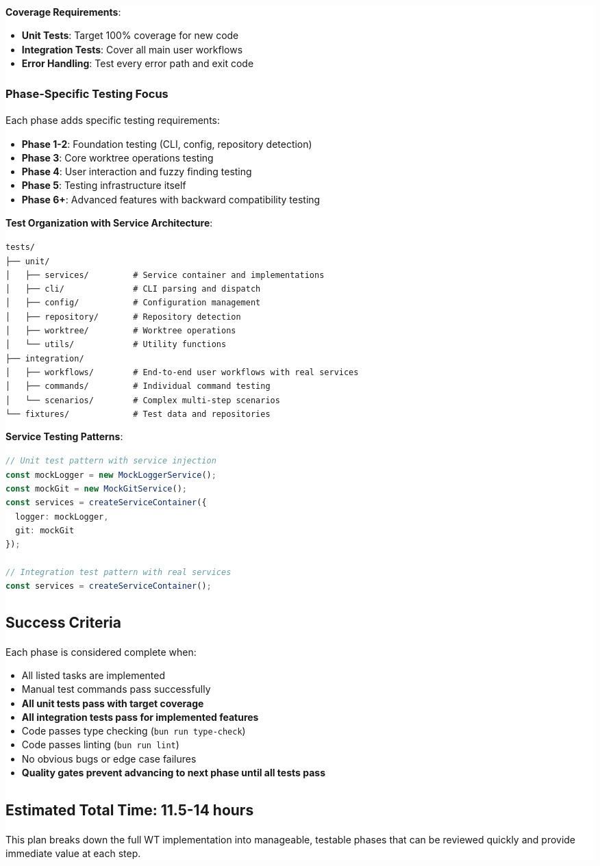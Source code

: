 **Coverage Requirements**:
- **Unit Tests**: Target 100% coverage for new code
- **Integration Tests**: Cover all main user workflows
- **Error Handling**: Test every error path and exit code

### Phase-Specific Testing Focus

Each phase adds specific testing requirements:

- **Phase 1-2**: Foundation testing (CLI, config, repository detection)
- **Phase 3**: Core worktree operations testing
- **Phase 4**: User interaction and fuzzy finding testing
- **Phase 5**: Testing infrastructure itself
- **Phase 6+**: Advanced features with backward compatibility testing

**Test Organization with Service Architecture**:
```
tests/
├── unit/
│   ├── services/         # Service container and implementations
│   ├── cli/              # CLI parsing and dispatch
│   ├── config/           # Configuration management
│   ├── repository/       # Repository detection
│   ├── worktree/         # Worktree operations
│   └── utils/            # Utility functions
├── integration/
│   ├── workflows/        # End-to-end user workflows with real services
│   ├── commands/         # Individual command testing
│   └── scenarios/        # Complex multi-step scenarios
└── fixtures/             # Test data and repositories
```

**Service Testing Patterns**:
```typescript
// Unit test pattern with service injection
const mockLogger = new MockLoggerService();
const mockGit = new MockGitService();
const services = createServiceContainer({
  logger: mockLogger,
  git: mockGit
});

// Integration test pattern with real services
const services = createServiceContainer();
```

## Success Criteria

Each phase is considered complete when:
- All listed tasks are implemented
- Manual test commands pass successfully
- **All unit tests pass with target coverage**
- **All integration tests pass for implemented features**
- Code passes type checking (`bun run type-check`)
- Code passes linting (`bun run lint`)
- No obvious bugs or edge case failures
- **Quality gates prevent advancing to next phase until all tests pass**

## Estimated Total Time: 11.5-14 hours

This plan breaks down the full WT implementation into manageable, testable phases that can be reviewed quickly and provide immediate value at each step.